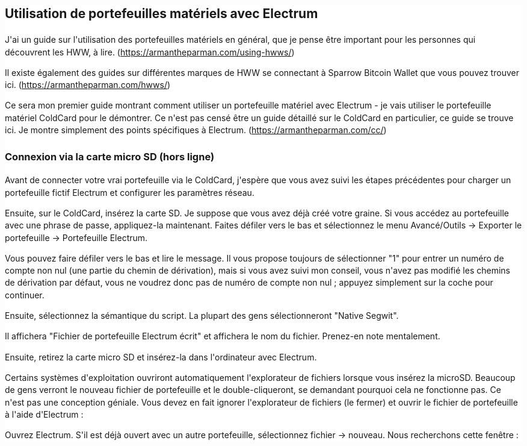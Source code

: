 ## Utilisation de portefeuilles matériels avec Electrum

J'ai un guide sur l'utilisation des portefeuilles matériels en général, que je pense être important pour les personnes qui découvrent les HWW, à lire. (https://armantheparman.com/using-hwws/)

Il existe également des guides sur différentes marques de HWW se connectant à Sparrow Bitcoin Wallet que vous pouvez trouver ici. (https://armantheparman.com/hwws/)

Ce sera mon premier guide montrant comment utiliser un portefeuille matériel avec Electrum - je vais utiliser le portefeuille matériel ColdCard pour le démontrer. Ce n'est pas censé être un guide détaillé sur le ColdCard en particulier, ce guide se trouve ici. Je montre simplement des points spécifiques à Electrum. (https://armantheparman.com/cc/)

### Connexion via la carte micro SD (hors ligne)

Avant de connecter votre vrai portefeuille via le ColdCard, j'espère que vous avez suivi les étapes précédentes pour charger un portefeuille fictif Electrum et configurer les paramètres réseau.

Ensuite, sur le ColdCard, insérez la carte SD. Je suppose que vous avez déjà créé votre graine. Si vous accédez au portefeuille avec une phrase de passe, appliquez-la maintenant. Faites défiler vers le bas et sélectionnez le menu Avancé/Outils -> Exporter le portefeuille -> Portefeuille Electrum.

Vous pouvez faire défiler vers le bas et lire le message. Il vous propose toujours de sélectionner "1" pour entrer un numéro de compte non nul (une partie du chemin de dérivation), mais si vous avez suivi mon conseil, vous n'avez pas modifié les chemins de dérivation par défaut, vous ne voudrez donc pas de numéro de compte non nul ; appuyez simplement sur la coche pour continuer.

Ensuite, sélectionnez la sémantique du script. La plupart des gens sélectionneront "Native Segwit".

Il affichera "Fichier de portefeuille Electrum écrit" et affichera le nom du fichier. Prenez-en note mentalement.

Ensuite, retirez la carte micro SD et insérez-la dans l'ordinateur avec Electrum.

Certains systèmes d'exploitation ouvriront automatiquement l'explorateur de fichiers lorsque vous insérez la microSD. Beaucoup de gens verront le nouveau fichier de portefeuille et le double-cliqueront, se demandant pourquoi cela ne fonctionne pas. Ce n'est pas une conception géniale. Vous devez en fait ignorer l'explorateur de fichiers (le fermer) et ouvrir le fichier de portefeuille à l'aide d'Electrum :

Ouvrez Electrum. S'il est déjà ouvert avec un autre portefeuille, sélectionnez fichier -> nouveau. Nous recherchons cette fenêtre :
